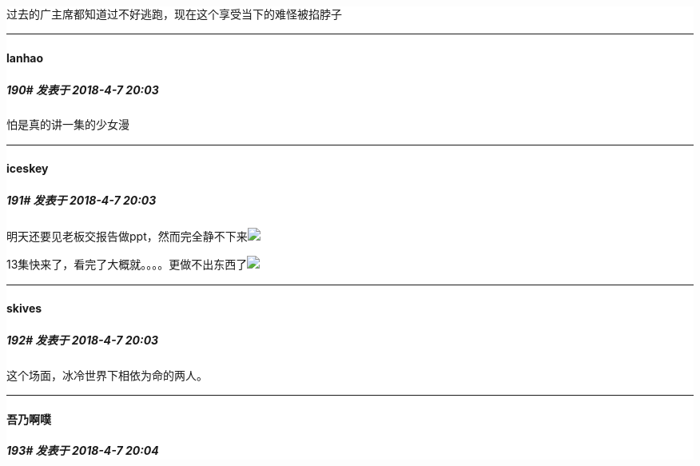


过去的广主席都知道过不好逃跑，现在这个享受当下的难怪被掐脖子







*****

####  lanhao  
##### 190#       发表于 2018-4-7 20:03




怕是真的讲一集的少女漫







*****

####  iceskey  
##### 191#       发表于 2018-4-7 20:03




明天还要见老板交报告做ppt，然而完全静不下来<img src="https://static.saraba1st.com/image/smiley/face2017/068.png" referrerpolicy="no-referrer">


13集快来了，看完了大概就。。。。更做不出东西了<img src="https://static.saraba1st.com/image/smiley/face2017/068.png" referrerpolicy="no-referrer">







*****

####  skives  
##### 192#       发表于 2018-4-7 20:03




这个场面，冰冷世界下相依为命的两人。







*****

####  吾乃啊噗  
##### 193#       发表于 2018-4-7 20:04



